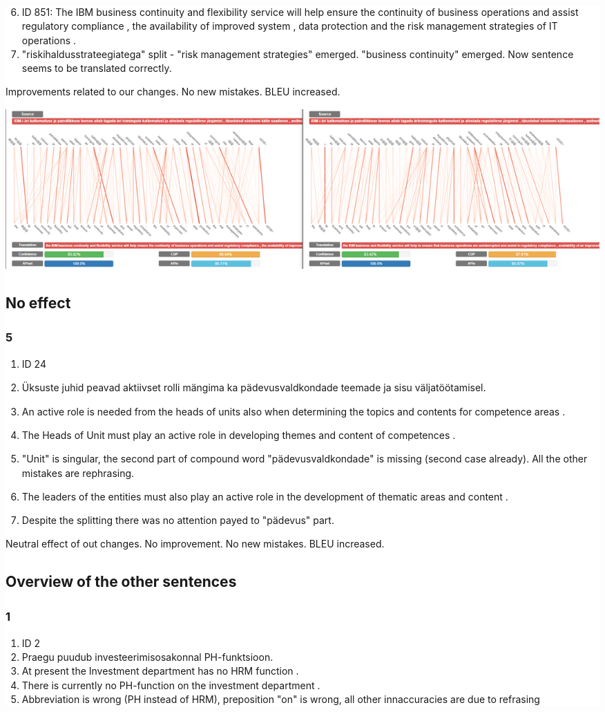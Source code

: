 6. ID 851: The IBM business continuity and flexibility service will help ensure the continuity of business operations and assist regulatory compliance , the availability of improved system , data protection and the risk management strategies of IT operations .
7. "riskihaldusstrateegiatega" split - "risk management strategies" emerged. "business continuity" emerged. Now sentence seems to be translated correctly.

Improvements related to our changes. No new mistakes. BLEU increased.

![](https://raw.githubusercontent.com/mt2017-tartu-shared-task/nmt-system-D/master/reports/report4/business.png)


## No effect

### 5

1. ID 24
2. Üksuste juhid peavad aktiivset rolli mängima ka pädevusvaldkondade teemade ja sisu väljatöötamisel.
3. An active role is needed from the heads of units also when determining the topics and contents for competence areas .
4. The Heads of Unit must play an active role in developing themes and content of competences .
5. "Unit" is singular, the second part of compound word "pädevusvaldkondade" is missing (second case already).
All the other mistakes are rephrasing.

6. The leaders of the entities must also play an active role in the development of thematic areas and content .
7. Despite the splitting there was no attention payed to "pädevus" part.

Neutral effect of out changes. No improvement. No new mistakes. BLEU increased.



##  Overview of the other sentences

### 1

1. ID 2
2. Praegu puudub investeerimisosakonnal PH-funktsioon.
3. At present the Investment department has no HRM function .
4. There is currently no PH-function on the investment department .
5. Abbreviation is wrong (PH instead of HRM), preposition "on" is wrong, all other innaccuracies are due to refrasing
